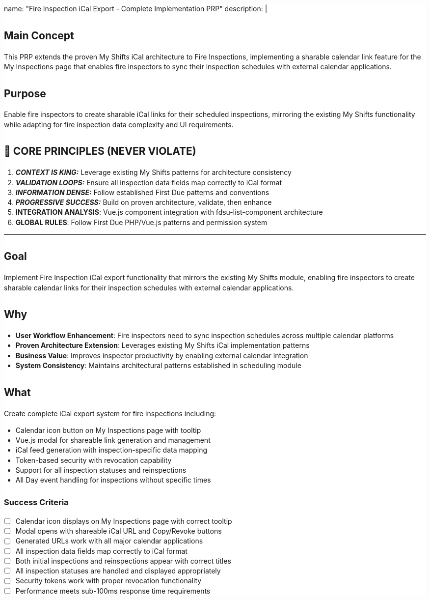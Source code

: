 name: "Fire Inspection iCal Export - Complete Implementation PRP"
description: |
  
## Main Concept
This PRP extends the proven My Shifts iCal architecture to Fire Inspections, implementing a sharable calendar link feature for the My Inspections page that enables fire inspectors to sync their inspection schedules with external calendar applications.

## Purpose
Enable fire inspectors to create sharable iCal links for their scheduled inspections, mirroring the existing My Shifts functionality while adapting for fire inspection data complexity and UI requirements.

## 🎯 CORE PRINCIPLES (NEVER VIOLATE)
1. ***CONTEXT IS KING:*** Leverage existing My Shifts patterns for architecture consistency
2. ***VALIDATION LOOPS:*** Ensure all inspection data fields map correctly to iCal format
3. ***INFORMATION DENSE:*** Follow established First Due patterns and conventions
4. ***PROGRESSIVE SUCCESS:*** Build on proven architecture, validate, then enhance
5. **INTEGRATION ANALYSIS**: Vue.js component integration with fdsu-list-component architecture
6. **GLOBAL RULES**: Follow First Due PHP/Vue.js patterns and permission system

---

## Goal
Implement Fire Inspection iCal export functionality that mirrors the existing My Shifts module, enabling fire inspectors to create sharable calendar links for their inspection schedules with external calendar applications.

## Why
- **User Workflow Enhancement**: Fire inspectors need to sync inspection schedules across multiple calendar platforms
- **Proven Architecture Extension**: Leverages existing My Shifts iCal implementation patterns
- **Business Value**: Improves inspector productivity by enabling external calendar integration
- **System Consistency**: Maintains architectural patterns established in scheduling module

## What
Create complete iCal export system for fire inspections including:
- Calendar icon button on My Inspections page with tooltip
- Vue.js modal for shareable link generation and management
- iCal feed generation with inspection-specific data mapping
- Token-based security with revocation capability
- Support for all inspection statuses and reinspections
- All Day event handling for inspections without specific times

### Success Criteria
- [ ] Calendar icon displays on My Inspections page with correct tooltip
- [ ] Modal opens with shareable iCal URL and Copy/Revoke buttons
- [ ] Generated URLs work with all major calendar applications
- [ ] All inspection data fields map correctly to iCal format
- [ ] Both initial inspections and reinspections appear with correct titles
- [ ] All inspection statuses are handled and displayed appropriately
- [ ] Security tokens work with proper revocation functionality
- [ ] Performance meets sub-100ms response time requirements
